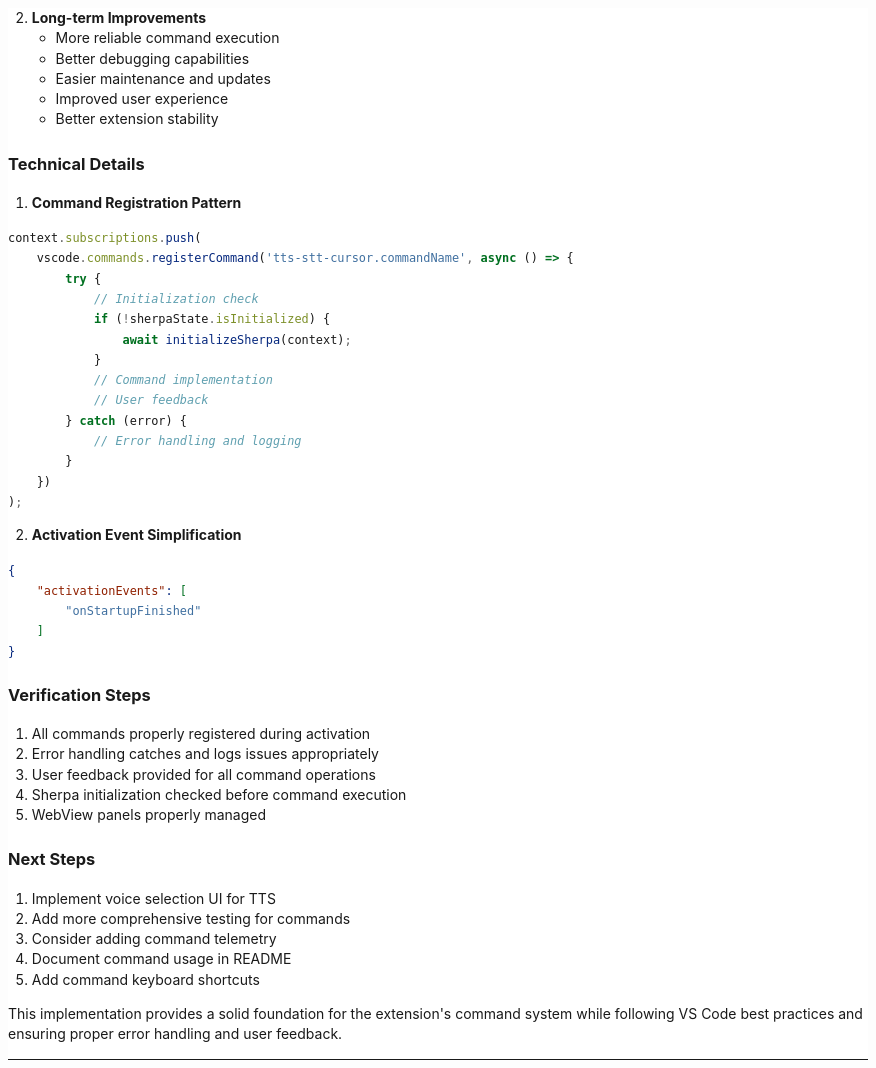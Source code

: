 2. **Long-term Improvements**
   - More reliable command execution
   - Better debugging capabilities
   - Easier maintenance and updates
   - Improved user experience
   - Better extension stability

### Technical Details

1. **Command Registration Pattern**
```typescript
context.subscriptions.push(
    vscode.commands.registerCommand('tts-stt-cursor.commandName', async () => {
        try {
            // Initialization check
            if (!sherpaState.isInitialized) {
                await initializeSherpa(context);
            }
            // Command implementation
            // User feedback
        } catch (error) {
            // Error handling and logging
        }
    })
);
```

2. **Activation Event Simplification**
```json
{
    "activationEvents": [
        "onStartupFinished"
    ]
}
```

### Verification Steps
1. All commands properly registered during activation
2. Error handling catches and logs issues appropriately
3. User feedback provided for all command operations
4. Sherpa initialization checked before command execution
5. WebView panels properly managed

### Next Steps
1. Implement voice selection UI for TTS
2. Add more comprehensive testing for commands
3. Consider adding command telemetry
4. Document command usage in README
5. Add command keyboard shortcuts

This implementation provides a solid foundation for the extension's command system while following VS Code best practices and ensuring proper error handling and user feedback.

---